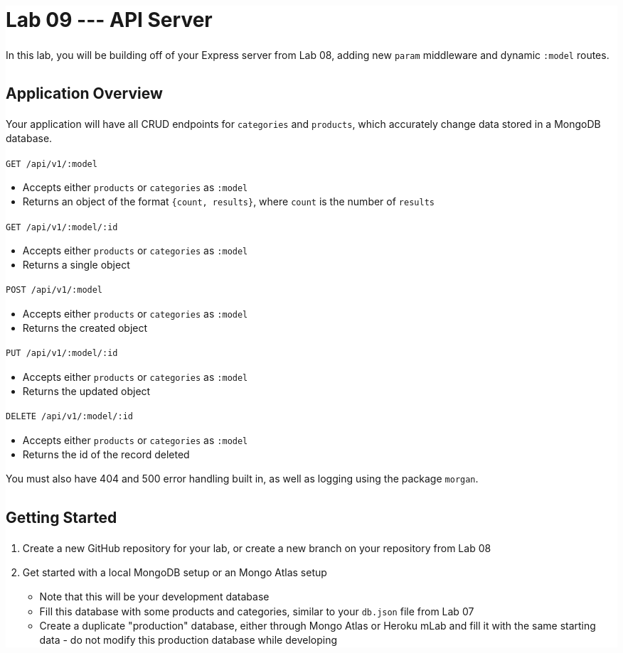 # Lab 09 --- API Server

In this lab, you will be building off of your Express server from Lab 08, adding new `param` middleware and dynamic `:model` routes.

## Application Overview

Your application will have all CRUD endpoints for `categories` and `products`, which accurately change data stored in a MongoDB database.

```bash
GET /api/v1/:model
```

-   Accepts either `products` or `categories` as `:model`
-   Returns an object of the format `{count, results}`, where `count` is the number of `results`

```bash
GET /api/v1/:model/:id
```

-   Accepts either `products` or `categories` as `:model`
-   Returns a single object

```bash
POST /api/v1/:model
```

-   Accepts either `products` or `categories` as `:model`
-   Returns the created object

```bash
PUT /api/v1/:model/:id
```

-   Accepts either `products` or `categories` as `:model`
-   Returns the updated object

```bash
DELETE /api/v1/:model/:id
```

-   Accepts either `products` or `categories` as `:model`
-   Returns the id of the record deleted

You must also have 404 and 500 error handling built in, as well as logging using the package `morgan`.

## Getting Started

1. Create a new GitHub repository for your lab, or create a new branch on your repository from Lab 08

2. Get started with a local MongoDB setup or an Mongo Atlas setup

   - Note that this will be your development database
   - Fill this database with some products and categories, similar to your `db.json` file from Lab 07
   - Create a duplicate "production" database, either through Mongo Atlas or Heroku mLab and fill it with the same starting data - do not modify this production database while developing
